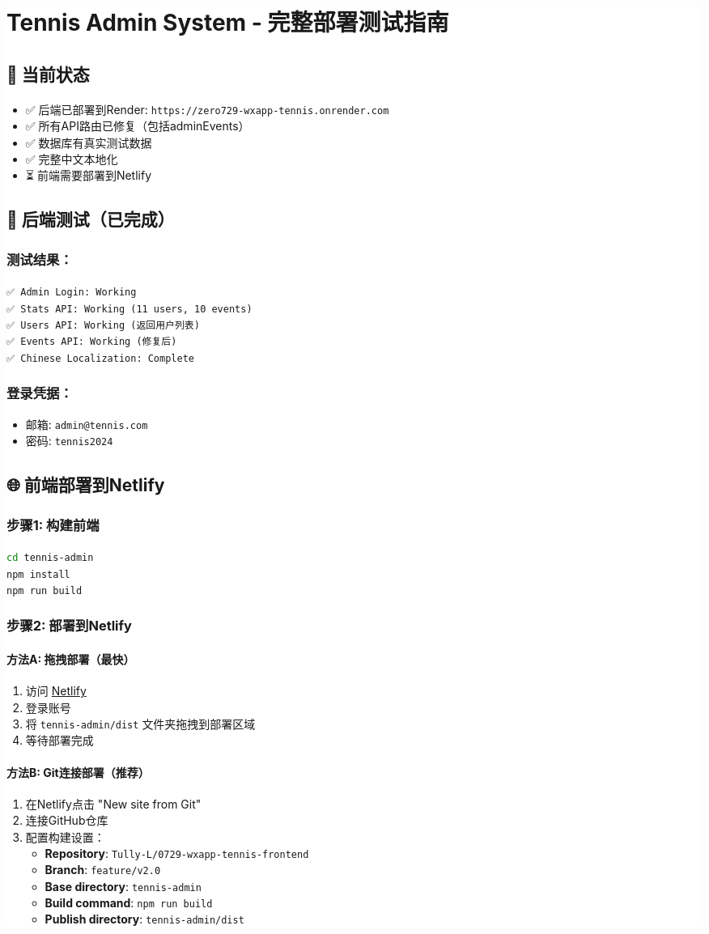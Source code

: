 # Tennis Admin System - 完整部署测试指南

## 🎯 当前状态
- ✅ 后端已部署到Render: `https://zero729-wxapp-tennis.onrender.com`
- ✅ 所有API路由已修复（包括adminEvents）
- ✅ 数据库有真实测试数据
- ✅ 完整中文本地化
- ⏳ 前端需要部署到Netlify

## 🧪 后端测试（已完成）

### 测试结果：
```
✅ Admin Login: Working
✅ Stats API: Working (11 users, 10 events)
✅ Users API: Working (返回用户列表)
✅ Events API: Working (修复后)
✅ Chinese Localization: Complete
```

### 登录凭据：
- 邮箱: `admin@tennis.com`
- 密码: `tennis2024`

## 🌐 前端部署到Netlify

### 步骤1: 构建前端
```bash
cd tennis-admin
npm install
npm run build
```

### 步骤2: 部署到Netlify

#### 方法A: 拖拽部署（最快）
1. 访问 [Netlify](https://www.netlify.com/)
2. 登录账号
3. 将 `tennis-admin/dist` 文件夹拖拽到部署区域
4. 等待部署完成

#### 方法B: Git连接部署（推荐）
1. 在Netlify点击 "New site from Git"
2. 连接GitHub仓库
3. 配置构建设置：
   - **Repository**: `Tully-L/0729-wxapp-tennis-frontend`
   - **Branch**: `feature/v2.0`
   - **Base directory**: `tennis-admin`
   - **Build command**: `npm run build`
   - **Publish directory**: `tennis-admin/dist`
